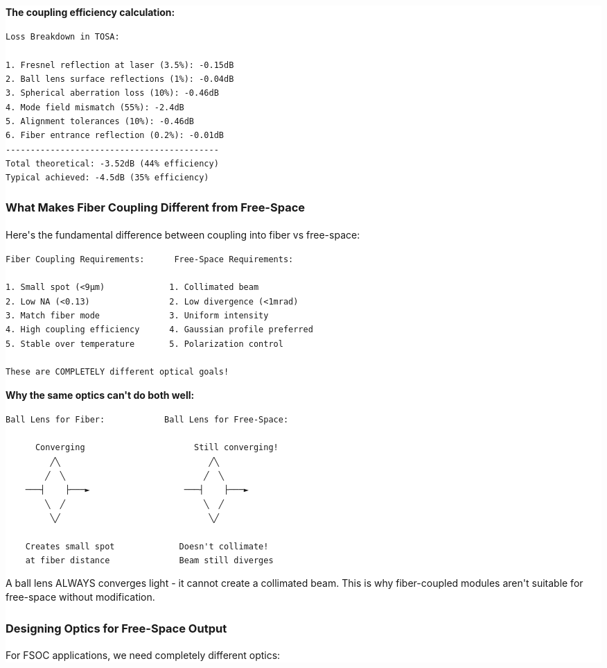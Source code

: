**The coupling efficiency calculation:**

```
Loss Breakdown in TOSA:

1. Fresnel reflection at laser (3.5%): -0.15dB
2. Ball lens surface reflections (1%): -0.04dB
3. Spherical aberration loss (10%): -0.46dB
4. Mode field mismatch (55%): -2.4dB
5. Alignment tolerances (10%): -0.46dB
6. Fiber entrance reflection (0.2%): -0.01dB
-------------------------------------------
Total theoretical: -3.52dB (44% efficiency)
Typical achieved: -4.5dB (35% efficiency)
```

### What Makes Fiber Coupling Different from Free-Space

Here's the fundamental difference between coupling into fiber vs free-space:

```
Fiber Coupling Requirements:      Free-Space Requirements:

1. Small spot (<9µm)             1. Collimated beam
2. Low NA (<0.13)                2. Low divergence (<1mrad)
3. Match fiber mode              3. Uniform intensity
4. High coupling efficiency      4. Gaussian profile preferred
5. Stable over temperature       5. Polarization control

These are COMPLETELY different optical goals!
```

**Why the same optics can't do both well:**

```
Ball Lens for Fiber:            Ball Lens for Free-Space:

      Converging                      Still converging!
         ╱╲                              ╱╲
        ╱  ╲                            ╱  ╲
    ───┤    ├───►                   ───┤    ├───►
        ╲  ╱                            ╲  ╱
         ╲╱                              ╲╱
    
    Creates small spot             Doesn't collimate!
    at fiber distance              Beam still diverges
```

A ball lens ALWAYS converges light - it cannot create a collimated beam. This is why fiber-coupled modules aren't suitable for free-space without modification.

### Designing Optics for Free-Space Output

For FSOC applications, we need completely different optics:
